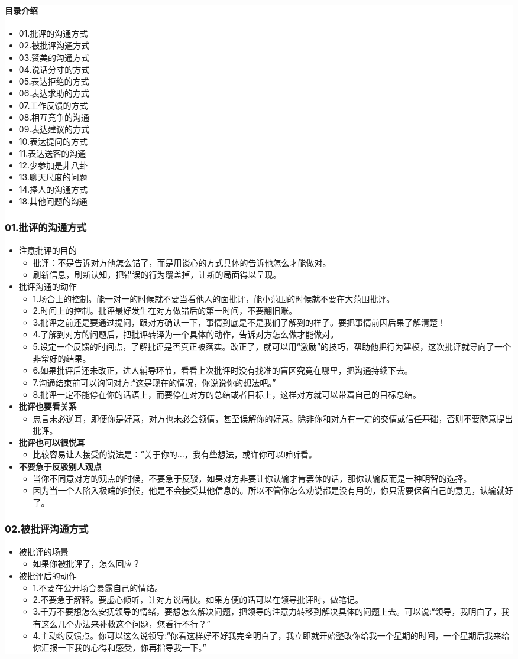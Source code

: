#### 目录介绍
- 01.批评的沟通方式
- 02.被批评沟通方式
- 03.赞美的沟通方式
- 04.说话分寸的方式
- 05.表达拒绝的方式
- 06.表达求助的方式
- 07.工作反馈的方式
- 08.相互竞争的沟通
- 09.表达建议的方式
- 10.表达提问的方式
- 11.表达送客的沟通
- 12.少参加是非八卦
- 13.聊天尺度的问题
- 14.捧人的沟通方式
- 18.其他问题的沟通





### 01.批评的沟通方式
- 注意批评的目的
    - 批评：不是告诉对方他怎么错了，而是用谈心的方式具体的告诉他怎么才能做对。
    - 刷新信息，刷新认知，把错误的行为覆盖掉，让新的局面得以呈现。
- 批评沟通的动作
    - 1.场合上的控制。能一对一的时候就不要当看他人的面批评，能小范围的时候就不要在大范围批评。
    - 2.时间上的控制。批评最好发生在对方做错后的第一时间，不要翻旧账。
    - 3.批评之前还是要通过提问，跟对方确认一下，事情到底是不是我们了解到的样子。要把事情前因后果了解清楚！
    - 4.了解到对方的问题后，把批评转译为一个具体的动作，告诉对方怎么做才能做对。
    - 5.设定一个反馈的时间点，了解批评是否真正被落实。改正了，就可以用“激励”的技巧，帮助他把行为建模，这次批评就导向了一个非常好的结果。
    - 6.如果批评后还未改正，进人辅导环节，看看上次批评时没有找准的盲区究竟在哪里，把沟通持续下去。
    - 7.沟通结束前可以询问对方:“这是现在的情况，你说说你的想法吧。”
    - 8.批评一定不能停在你的话语上，而要停在对方的总结或者目标上，这样对方就可以带着自己的目标总结。
- **批评也要看关系**
    - 忠言未必逆耳，即便你是好意，对方也未必会领情，甚至误解你的好意。除非你和对方有一定的交情或信任基础，否则不要随意提出批评。
- **批评也可以很悦耳**
    - 比较容易让人接受的说法是：“关于你的…，我有些想法，或许你可以听听看。
- **不要急于反驳别人观点**
    - 当你不同意对方的观点的时候，不要急于反驳，如果对方非要让你认输才肯罢休的话，那你认输反而是一种明智的选择。
    - 因为当一个人陷入极端的时候，他是不会接受其他信息的。所以不管你怎么劝说都是没有用的，你只需要保留自己的意见，认输就好了。



### 02.被批评沟通方式
- 被批评的场景
    - 如果你被批评了，怎么回应？
- 被批评后的动作
    - 1.不要在公开场合暴露自己的情绪。
    - 2.不要急于解释。要虚心倾听，让对方说痛快。如果方便的话可以在领导批评时，做笔记。
    - 3.千万不要想怎么安抚领导的情绪，要想怎么解决问题，把领导的注意力转移到解决具体的问题上去。可以说:“领导，我明白了，我有这么几个办法来补救这个问题，您看行不行？”
    - 4.主动约反馈点。你可以这么说领导:“你看这样好不好我完全明白了，我立即就开始整改你给我一个星期的时间，一个星期后我来给你汇报一下我的心得和感受，你再指导我一下。”

